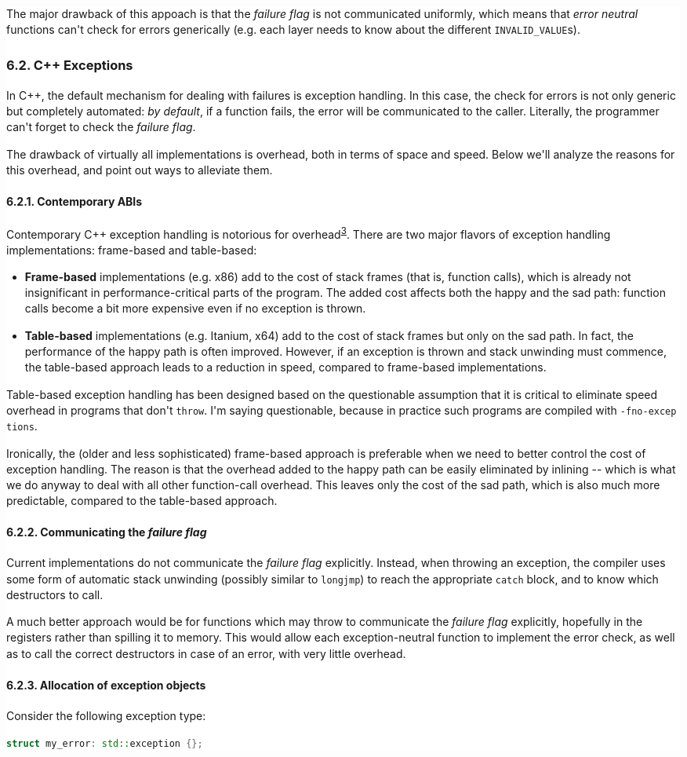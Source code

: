 The major drawback of this appoach is that the *failure flag* is not communicated uniformly, which means that *error neutral* functions can't check for errors generically (e.g. each layer needs to know about the different `INVALID_VALUE`s).

### 6.2. C++ Exceptions

In C++, the default mechanism for dealing with failures is exception handling. In this case, the check for errors is not only generic but completely automated: *by default*, if a function fails, the error will be communicated to the caller. Literally, the programmer can't forget to check the *failure flag*.

The drawback of virtually all implementations is overhead, both in terms of space and speed. Below we'll analyze the reasons for this overhead, and point out ways to alleviate them.

#### 6.2.1. Contemporary ABIs

Contemporary C++ exception handling is notorious for overhead<sup>[3](#reference)</sup>. There are two major flavors of exception handling implementations: frame-based and table-based:

* **Frame-based** implementations (e.g. x86) add to the cost of stack frames (that is, function calls), which is already not insignificant in performance-critical parts of the program. The added cost affects both the happy and the sad path: function calls become a bit more expensive even if no exception is thrown.

* **Table-based** implementations (e.g. Itanium, x64) add to the cost of stack frames but only on the sad path. In fact, the performance of the happy path is often improved. However, if an exception is thrown and stack unwinding must commence, the table-based approach leads to a reduction in speed, compared to frame-based implementations.

Table-based exception handling has been designed based on the questionable assumption that it is critical to eliminate speed overhead in programs that don't `throw`. I'm saying questionable, because in practice such programs are compiled with `-fno-exceptions`.

Ironically, the (older and less sophisticated) frame-based approach is preferable when we need to better control the cost of exception handling. The reason is that the overhead added to the happy path can be easily eliminated by inlining -- which is what we do anyway to deal with all other function-call overhead. This leaves only the cost of the sad path, which is also much more predictable, compared to the table-based approach.

#### 6.2.2. Communicating the *failure flag*

Current implementations do not communicate the *failure flag* explicitly. Instead, when throwing an exception, the compiler uses some form of automatic stack unwinding (possibly similar to `longjmp`) to reach the appropriate `catch` block, and to know which destructors to call.

A much better approach would be for functions which may throw to communicate the *failure flag* explicitly, hopefully in the registers rather than spilling it to memory. This would allow each exception-neutral function to implement the error check, as well as to call the correct destructors in case of an error, with very little overhead.

#### 6.2.3. Allocation of exception objects

Consider the following exception type:

```c++
struct my_error: std::exception {};
```
